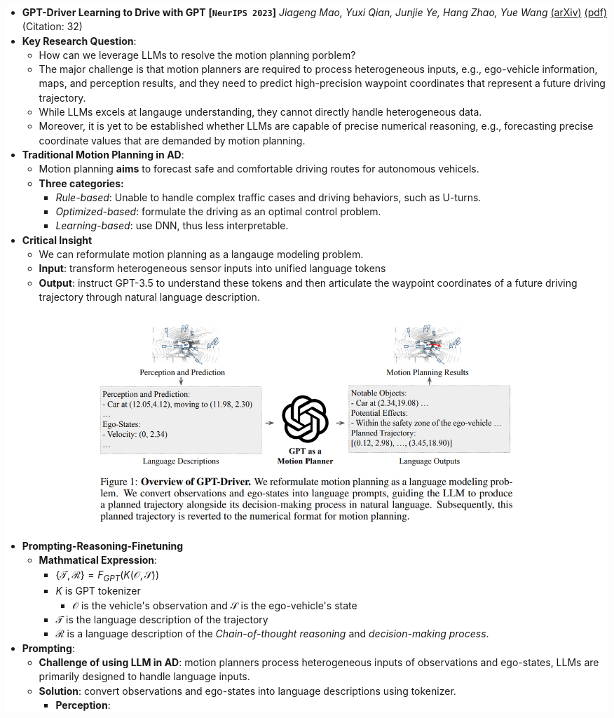 - **GPT-Driver Learning to Drive with GPT**
 **[`NeurIPS 2023`]** *Jiageng Mao, Yuxi Qian, Junjie Ye, Hang Zhao, Yue Wang* [(arXiv)](http://arxiv.org/abs/2310.01415) [(pdf)](./../LLM-based%20AD/GPT-Driver%20Learning%20to%20Drive%20with%20GPT.pdf) (Citation: 32)
 - **Key Research Question**: 
   - How can we leverage LLMs to resolve the motion planning porblem?
   - The major challenge is that motion planners are required to process heterogeneous inputs, e.g., ego-vehicle information, maps, and perception results, and they need to predict high-precision waypoint coordinates that represent a future driving trajectory. 
   - While LLMs excels at langauge understanding, they cannot directly handle heterogeneous data. 
   - Moreover, it is yet to be established whether LLMs are capable of precise numerical reasoning, e.g., forecasting precise coordinate values that are demanded by motion planning. 
 - **Traditional Motion Planning in AD**:
   - Motion planning **aims** to forecast safe and comfortable driving routes for autonomous vehicels.
   - **Three categories:**
     - *Rule-based*: Unable to handle complex traffic cases and driving behaviors, such as U-turns.
     - *Optimized-based*: formulate the driving as an optimal control problem. 
     - *Learning-based*: use DNN, thus less interpretable. 
 - **Critical Insight**
   - We can reformulate motion planning as a langauge modeling problem.
   - **Input**: transform heterogeneous sensor inputs into unified language tokens
   - **Output**: instruct GPT-3.5 to understand these tokens and then articulate the waypoint coordinates of a future driving trajectory through natural language description.

  <p align="center">
  <img src="./../imgs/gpt_driver.png" width="70%">
  </p> 

 - **Prompting-Reasoning-Finetuning**
   - **Mathmatical Expression**:
     - $\{\mathcal{T}, \mathcal{R}\}=F_{G P T}(K(\mathcal{O}, \mathcal{S}))$
     - $K$ is GPT tokenizer
       - $\mathcal{O}$ is the vehicle's observation and $\mathcal{S}$ is the ego-vehicle's state
     - $\mathcal{T}$ is the language description of the trajectory
     - $\mathcal{R}$ is a language description of the *Chain-of-thought reasoning* and *decision-making process*. 
 - **Prompting**: 
    - **Challenge of using LLM in AD**: motion planners process heterogeneous inputs of observations and ego-states, LLMs are primarily designed to handle language inputs. 
    - **Solution**: convert observations and ego-states into language descriptions using tokenizer.
      - **Perception**: